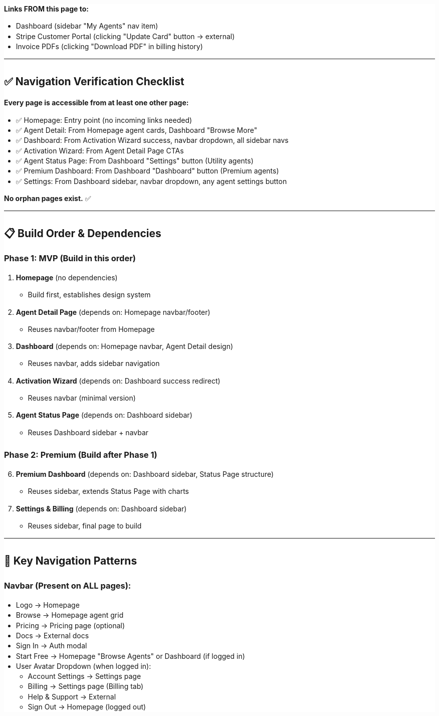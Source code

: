 **Links FROM this page to:**
- Dashboard (sidebar "My Agents" nav item)
- Stripe Customer Portal (clicking "Update Card" button → external)
- Invoice PDFs (clicking "Download PDF" in billing history)

---

## ✅ Navigation Verification Checklist

**Every page is accessible from at least one other page:**
- ✅ Homepage: Entry point (no incoming links needed)
- ✅ Agent Detail: From Homepage agent cards, Dashboard "Browse More"
- ✅ Dashboard: From Activation Wizard success, navbar dropdown, all sidebar navs
- ✅ Activation Wizard: From Agent Detail Page CTAs
- ✅ Agent Status Page: From Dashboard "Settings" button (Utility agents)
- ✅ Premium Dashboard: From Dashboard "Dashboard" button (Premium agents)
- ✅ Settings: From Dashboard sidebar, navbar dropdown, any agent settings button

**No orphan pages exist.** ✅

---

## 📋 Build Order & Dependencies

### **Phase 1: MVP (Build in this order)**

1. **Homepage** (no dependencies)
   - Build first, establishes design system

2. **Agent Detail Page** (depends on: Homepage navbar/footer)
   - Reuses navbar/footer from Homepage

3. **Dashboard** (depends on: Homepage navbar, Agent Detail design)
   - Reuses navbar, adds sidebar navigation

4. **Activation Wizard** (depends on: Dashboard success redirect)
   - Reuses navbar (minimal version)

5. **Agent Status Page** (depends on: Dashboard sidebar)
   - Reuses Dashboard sidebar + navbar

### **Phase 2: Premium (Build after Phase 1)**

6. **Premium Dashboard** (depends on: Dashboard sidebar, Status Page structure)
   - Reuses sidebar, extends Status Page with charts

7. **Settings & Billing** (depends on: Dashboard sidebar)
   - Reuses sidebar, final page to build

---

## 🎯 Key Navigation Patterns

### **Navbar (Present on ALL pages):**
- Logo → Homepage
- Browse → Homepage agent grid
- Pricing → Pricing page (optional)
- Docs → External docs
- Sign In → Auth modal
- Start Free → Homepage "Browse Agents" or Dashboard (if logged in)
- User Avatar Dropdown (when logged in):
  - Account Settings → Settings page
  - Billing → Settings page (Billing tab)
  - Help & Support → External
  - Sign Out → Homepage (logged out)

